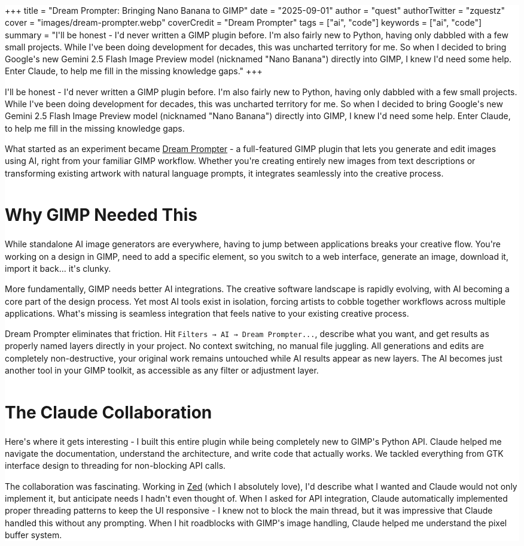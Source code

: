 +++
title = "Dream Prompter: Bringing Nano Banana to GIMP"
date = "2025-09-01"
author = "quest"
authorTwitter = "zquestz"
cover = "images/dream-prompter.webp"
coverCredit = "Dream Prompter"
tags = ["ai", "code"]
keywords = ["ai", "code"]
summary = "I'll be honest - I'd never written a GIMP plugin before. I'm also fairly new to Python, having only dabbled with a few small projects. While I've been doing development for decades, this was uncharted territory for me. So when I decided to bring Google's new Gemini 2.5 Flash Image Preview model (nicknamed \"Nano Banana\") directly into GIMP, I knew I'd need some help. Enter Claude, to help me fill in the missing knowledge gaps."
+++

I'll be honest - I'd never written a GIMP plugin before. I'm also fairly new to Python, having only dabbled with a few small projects. While I've been doing development for decades, this was uncharted territory for me. So when I decided to bring Google's new Gemini 2.5 Flash Image Preview model (nicknamed "Nano Banana") directly into GIMP, I knew I'd need some help. Enter Claude, to help me fill in the missing knowledge gaps.

What started as an experiment became [Dream Prompter](https://github.com/zquestz/dream-prompter) - a full-featured GIMP plugin that lets you generate and edit images using AI, right from your familiar GIMP workflow. Whether you're creating entirely new images from text descriptions or transforming existing artwork with natural language prompts, it integrates seamlessly into the creative process.

# Why GIMP Needed This

While standalone AI image generators are everywhere, having to jump between applications breaks your creative flow. You're working on a design in GIMP, need to add a specific element, so you switch to a web interface, generate an image, download it, import it back... it's clunky.

More fundamentally, GIMP needs better AI integrations. The creative software landscape is rapidly evolving, with AI becoming a core part of the design process. Yet most AI tools exist in isolation, forcing artists to cobble together workflows across multiple applications. What's missing is seamless integration that feels native to your existing creative process.

Dream Prompter eliminates that friction. Hit `Filters → AI → Dream Prompter...`, describe what you want, and get results as properly named layers directly in your project. No context switching, no manual file juggling. All generations and edits are completely non-destructive, your original work remains untouched while AI results appear as new layers. The AI becomes just another tool in your GIMP toolkit, as accessible as any filter or adjustment layer.

# The Claude Collaboration

Here's where it gets interesting - I built this entire plugin while being completely new to GIMP's Python API. Claude helped me navigate the documentation, understand the architecture, and write code that actually works. We tackled everything from GTK interface design to threading for non-blocking API calls.

The collaboration was fascinating. Working in [Zed](https://zed.dev) (which I absolutely love), I'd describe what I wanted and Claude would not only implement it, but anticipate needs I hadn't even thought of. When I asked for API integration, Claude automatically implemented proper threading patterns to keep the UI responsive - I knew not to block the main thread, but it was impressive that Claude handled this without any prompting. When I hit roadblocks with GIMP's image handling, Claude helped me understand the pixel buffer system.
